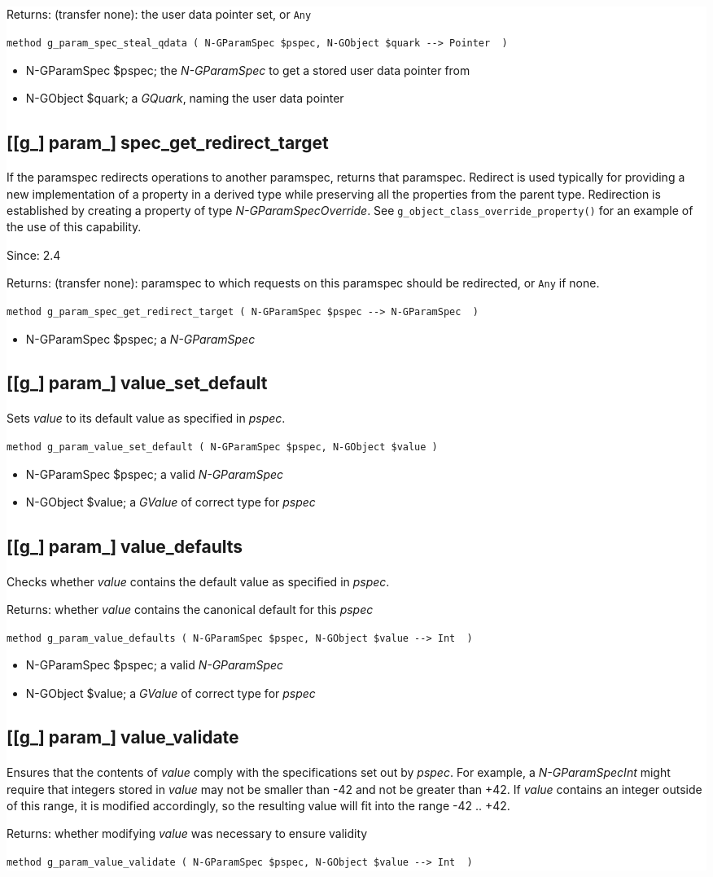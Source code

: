 Returns: (transfer none): the user data pointer set, or `Any`

    method g_param_spec_steal_qdata ( N-GParamSpec $pspec, N-GObject $quark --> Pointer  )

  * N-GParamSpec $pspec; the *N-GParamSpec* to get a stored user data pointer from

  * N-GObject $quark; a *GQuark*, naming the user data pointer

[[g_] param_] spec_get_redirect_target
--------------------------------------

If the paramspec redirects operations to another paramspec, returns that paramspec. Redirect is used typically for providing a new implementation of a property in a derived type while preserving all the properties from the parent type. Redirection is established by creating a property of type *N-GParamSpecOverride*. See `g_object_class_override_property()` for an example of the use of this capability.

Since: 2.4

Returns: (transfer none): paramspec to which requests on this paramspec should be redirected, or `Any` if none.

    method g_param_spec_get_redirect_target ( N-GParamSpec $pspec --> N-GParamSpec  )

  * N-GParamSpec $pspec; a *N-GParamSpec*

[[g_] param_] value_set_default
-------------------------------

Sets *value* to its default value as specified in *pspec*.

    method g_param_value_set_default ( N-GParamSpec $pspec, N-GObject $value )

  * N-GParamSpec $pspec; a valid *N-GParamSpec*

  * N-GObject $value; a *GValue* of correct type for *pspec*

[[g_] param_] value_defaults
----------------------------

Checks whether *value* contains the default value as specified in *pspec*.

Returns: whether *value* contains the canonical default for this *pspec*

    method g_param_value_defaults ( N-GParamSpec $pspec, N-GObject $value --> Int  )

  * N-GParamSpec $pspec; a valid *N-GParamSpec*

  * N-GObject $value; a *GValue* of correct type for *pspec*

[[g_] param_] value_validate
----------------------------

Ensures that the contents of *value* comply with the specifications set out by *pspec*. For example, a *N-GParamSpecInt* might require that integers stored in *value* may not be smaller than -42 and not be greater than +42. If *value* contains an integer outside of this range, it is modified accordingly, so the resulting value will fit into the range -42 .. +42.

Returns: whether modifying *value* was necessary to ensure validity

    method g_param_value_validate ( N-GParamSpec $pspec, N-GObject $value --> Int  )
